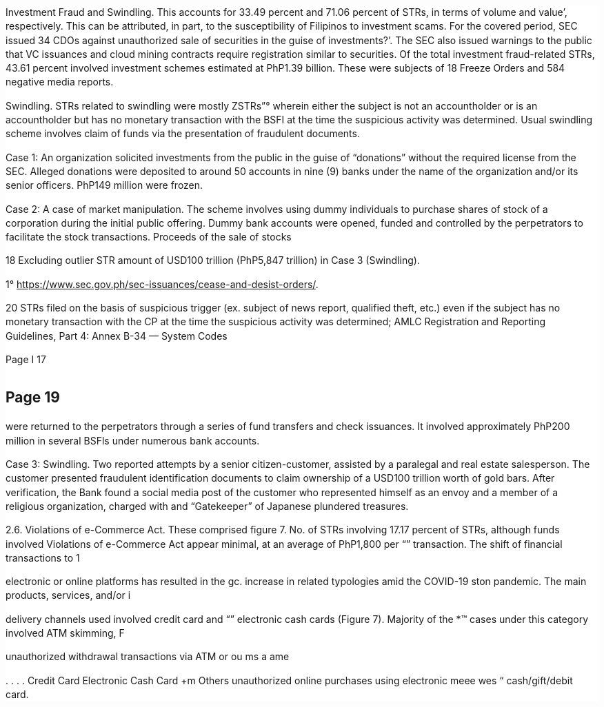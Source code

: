 Investment Fraud and Swindling. This accounts for 33.49 percent and 71.06 percent of STRs, in terms of volume and value’, respectively. This can be attributed, in part, to the susceptibility of Filipinos to investment scams. For the covered period, SEC issued 34 CDOs against unauthorized sale of securities in the guise of investments?’. The SEC also issued warnings to the public that VC issuances and cloud mining contracts require registration similar to securities. Of the total investment fraud-related STRs, 43.61 percent involved investment schemes estimated at PhP1.39 billion. These were subjects of 18 Freeze Orders and 584 negative media reports.

Swindling. STRs related to swindling were mostly ZSTRs”° wherein either the subject is not an accountholder or is an accountholder but has no monetary transaction with the BSFI at the time the suspicious activity was determined. Usual swindling scheme involves claim of funds via the presentation of fraudulent documents.

Case 1: An organization solicited investments from the public in the guise of “donations” without the required license from the SEC. Alleged donations were deposited to around 50 accounts in nine (9) banks under the name of the organization and/or its senior officers. PhP149 million were frozen.

Case 2: A case of market manipulation. The scheme involves using dummy individuals to purchase shares of stock of a corporation during the initial public offering. Dummy bank accounts were opened, funded and controlled by the perpetrators to facilitate the stock transactions. Proceeds of the sale of stocks

18 Excluding outlier STR amount of USD100 trillion (PhP5,847 trillion) in Case 3 (Swindling).

1° https://www.sec.gov.ph/sec-issuances/cease-and-desist-orders/.

20 STRs filed on the basis of suspicious trigger (ex. subject of news report, qualified theft, etc.) even if the subject has no monetary transaction with the CP at the time the suspicious activity was determined; AMLC Registration and Reporting Guidelines, Part 4: Annex B-34 — System Codes

Page I 17

## Page 19

were returned to the perpetrators through a series of fund transfers and check issuances. It involved approximately PhP200 million in several BSFls under numerous bank accounts.

Case 3: Swindling. Two reported attempts by a senior citizen-customer, assisted by a paralegal and real estate salesperson. The customer presented fraudulent identification documents to claim ownership of a USD100 trillion worth of gold bars. After verification, the Bank found a social media post of the customer who represented himself as an envoy and a member of a religious organization, charged with and “Gatekeeper” of Japanese plundered treasures.

2.6. Violations of e-Commerce Act. These comprised figure 7. No. of STRs involving 17.17 percent of STRs, although funds involved Violations of e-Commerce Act appear minimal, at an average of PhP1,800 per “” transaction. The shift of financial transactions to 1

electronic or online platforms has resulted in the gc. increase in related typologies amid the COVID-19 ston pandemic. The main products, services, and/or i

delivery channels used involved credit card and “” electronic cash cards (Figure 7). Majority of the *™ cases under this category involved ATM skimming, F

unauthorized withdrawal transactions via ATM or ou ms a ame

. . . . Credit Card Electronic Cash Card +m Others unauthorized online purchases using electronic meee wes “ cash/gift/debit card.
